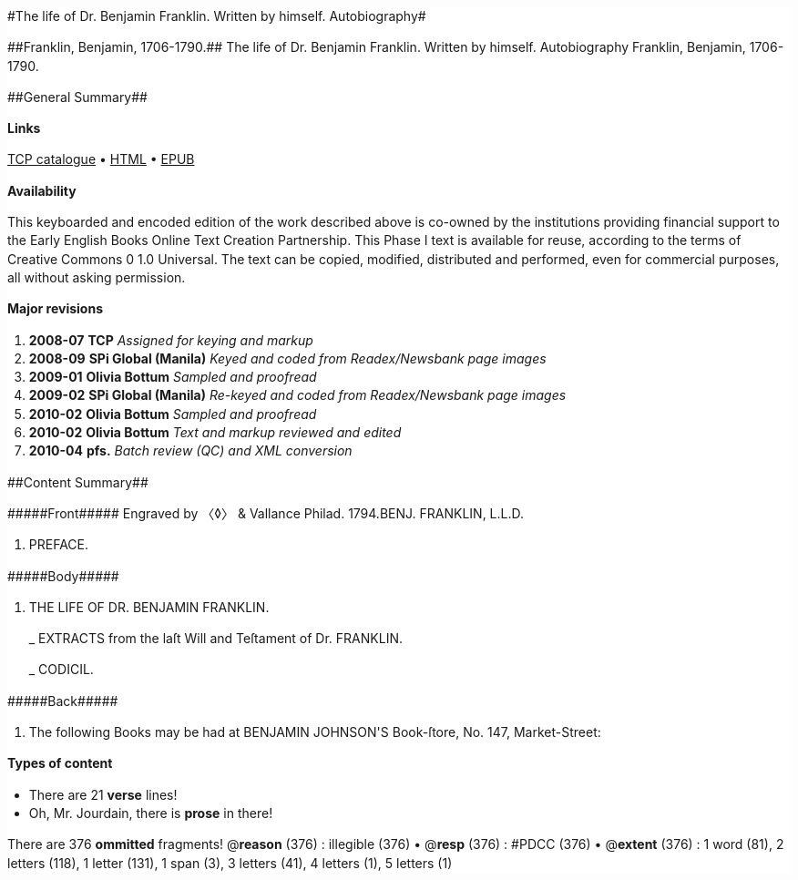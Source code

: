 #The life of Dr. Benjamin Franklin. Written by himself. Autobiography#

##Franklin, Benjamin, 1706-1790.##
The life of Dr. Benjamin Franklin. Written by himself.
Autobiography
Franklin, Benjamin, 1706-1790.

##General Summary##

**Links**

[TCP catalogue](http://www.ota.ox.ac.uk/tcp/)  • 
[HTML](http://tei.it.ox.ac.uk/tcp/Texts-HTML/free/N20/N20579.html)  • 
[EPUB](http://tei.it.ox.ac.uk/tcp/Texts-EPUB/free/N20/N20579.epub)

**Availability**

This keyboarded and encoded edition of the
	       work described above is co-owned by the institutions
	       providing financial support to the Early English Books
	       Online Text Creation Partnership. This Phase I text is
	       available for reuse, according to the terms of Creative
	       Commons 0 1.0 Universal. The text can be copied,
	       modified, distributed and performed, even for
	       commercial purposes, all without asking permission.

**Major revisions**

1. __2008-07__ __TCP__ *Assigned for keying and markup*
1. __2008-09__ __SPi Global (Manila)__ *Keyed and coded from Readex/Newsbank page images*
1. __2009-01__ __Olivia Bottum__ *Sampled and proofread*
1. __2009-02__ __SPi Global (Manila)__ *Re-keyed and coded from Readex/Newsbank page images*
1. __2010-02__ __Olivia Bottum__ *Sampled and proofread*
1. __2010-02__ __Olivia Bottum__ *Text and markup reviewed and edited*
1. __2010-04__ __pfs.__ *Batch review (QC) and XML conversion*

##Content Summary##

#####Front#####
Engraved by 〈◊〉 & Vallance Philad. 1794.BENJ. FRANKLIN, L.L.D.
1. PREFACE.

#####Body#####

1. THE LIFE OF DR. BENJAMIN FRANKLIN.

    _ EXTRACTS from the laſt Will and Teſtament of Dr. FRANKLIN.

    _ CODICIL.

#####Back#####

1. The following Books may be had at BENJAMIN JOHNSON'S Book-ſtore, No. 147, Market-Street:

**Types of content**

  * There are 21 **verse** lines!
  * Oh, Mr. Jourdain, there is **prose** in there!

There are 376 **ommitted** fragments! 
 @__reason__ (376) : illegible (376)  •  @__resp__ (376) : #PDCC (376)  •  @__extent__ (376) : 1 word (81), 2 letters (118), 1 letter (131), 1 span (3), 3 letters (41), 4 letters (1), 5 letters (1)
